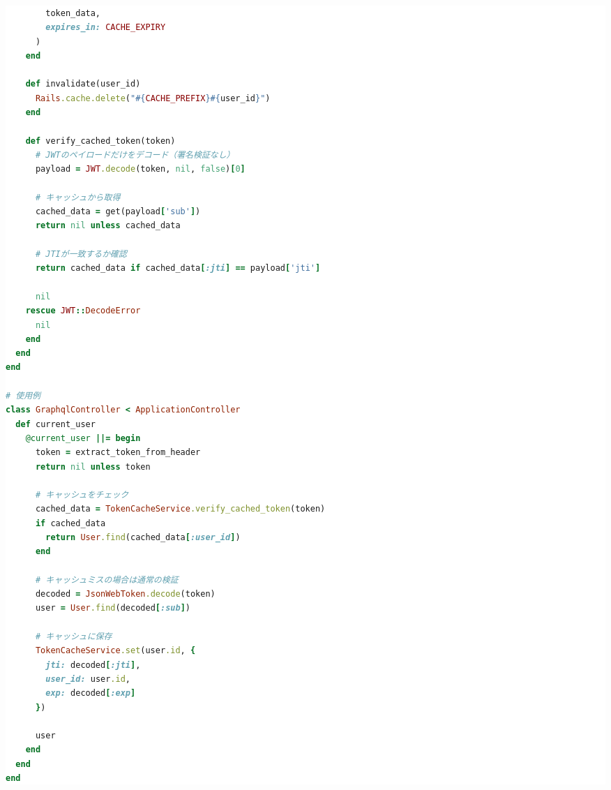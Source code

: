 ```ruby
        token_data,
        expires_in: CACHE_EXPIRY
      )
    end
    
    def invalidate(user_id)
      Rails.cache.delete("#{CACHE_PREFIX}#{user_id}")
    end
    
    def verify_cached_token(token)
      # JWTのペイロードだけをデコード（署名検証なし）
      payload = JWT.decode(token, nil, false)[0]
      
      # キャッシュから取得
      cached_data = get(payload['sub'])
      return nil unless cached_data
      
      # JTIが一致するか確認
      return cached_data if cached_data[:jti] == payload['jti']
      
      nil
    rescue JWT::DecodeError
      nil
    end
  end
end

# 使用例
class GraphqlController < ApplicationController
  def current_user
    @current_user ||= begin
      token = extract_token_from_header
      return nil unless token
      
      # キャッシュをチェック
      cached_data = TokenCacheService.verify_cached_token(token)
      if cached_data
        return User.find(cached_data[:user_id])
      end
      
      # キャッシュミスの場合は通常の検証
      decoded = JsonWebToken.decode(token)
      user = User.find(decoded[:sub])
      
      # キャッシュに保存
      TokenCacheService.set(user.id, {
        jti: decoded[:jti],
        user_id: user.id,
        exp: decoded[:exp]
      })
      
      user
    end
  end
end
```

